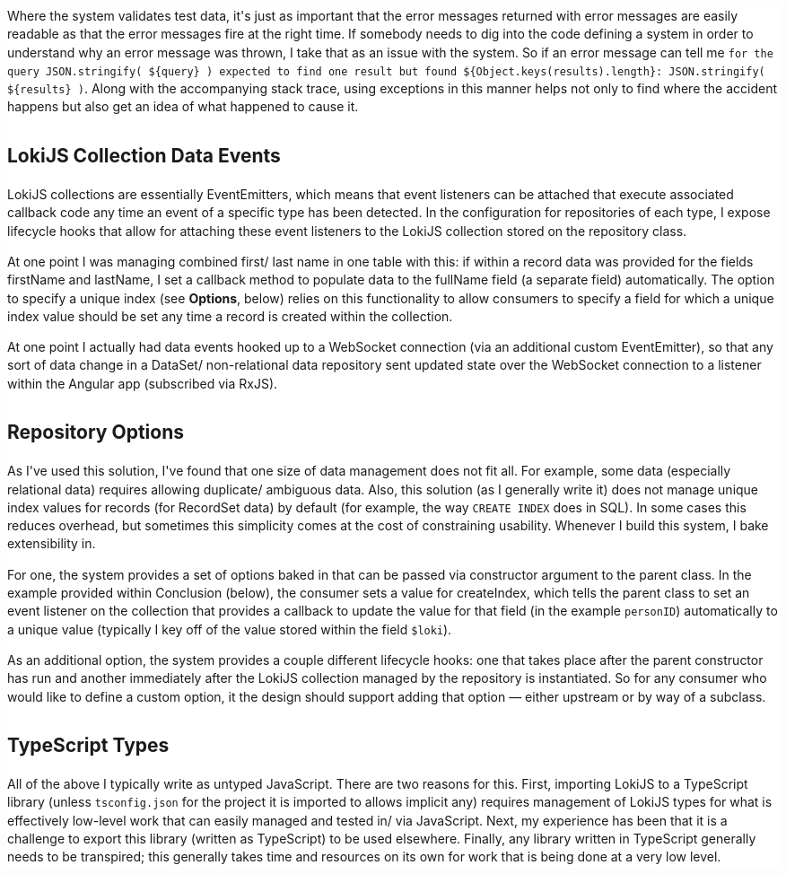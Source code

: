 Where the system validates test data, it's just as important that the error messages returned with error messages are easily readable as that the error messages fire at the right time. If somebody needs to dig into the code defining a system in order to understand why an error message was thrown, I take that as an issue with the system. So if an error message can tell me `for the query JSON.stringify( ${query} ) expected to find one result but found ${Object.keys(results).length}: JSON.stringify( ${results} )`. Along with the accompanying stack trace, using exceptions in this manner helps not only to find where the accident happens but also get an idea of what happened to cause it.

## LokiJS Collection Data Events

LokiJS collections are essentially EventEmitters, which means that event listeners can be attached that execute associated callback code any time an event of a specific type has been detected. In the configuration for repositories of each type, I expose lifecycle hooks that allow for attaching these event listeners to the LokiJS collection stored on the repository class.

At one point I was managing combined first/ last name in one table with this: if within a record data was provided for the fields firstName and lastName, I set a callback method to populate data to the fullName field (a separate field) automatically. The option to specify a unique index (see **Options**, below) relies on this functionality to allow consumers to specify a field for which a unique index value should be set any time a record is created within the collection.

At one point I actually had data events hooked up to a WebSocket connection (via an additional custom EventEmitter), so that any sort of data change in a DataSet/ non-relational data repository sent updated state over the WebSocket connection to a listener within the Angular app (subscribed via RxJS).

## Repository Options

As I've used this solution, I've found that one size of data management does not fit all. For example, some data (especially relational data) requires allowing duplicate/ ambiguous data. Also, this solution (as I generally write it) does not manage unique index values for records (for RecordSet data) by default (for example, the way `CREATE INDEX` does in SQL). In some cases this reduces overhead, but sometimes this simplicity comes at the cost of constraining usability. Whenever I build this system, I bake extensibility in.

For one, the system provides a set of options baked in that can be passed via constructor argument to the parent class. In the example provided within Conclusion (below), the consumer sets a value for createIndex, which tells the parent class to set an event listener on the collection that provides a callback to update the value for that field (in the example `personID`) automatically to a unique value (typically I key off of the value stored within the field `$loki`).

As an additional option, the system provides a couple different lifecycle hooks: one that takes place after the parent constructor has run and another immediately after the LokiJS collection managed by the repository is instantiated. So for any consumer who would like to define a custom option, it the design should support adding that option — either upstream or by way of a subclass.

## TypeScript Types

All of the above I typically write as untyped JavaScript. There are two reasons for this. First, importing LokiJS to a TypeScript library (unless `tsconfig.json` for the project it is imported to allows implicit any) requires management of LokiJS types for what is effectively low-level work that can easily managed and tested in/ via JavaScript. Next, my experience has been that it is a challenge to export this library (written as TypeScript) to be used elsewhere. Finally, any library written in TypeScript generally needs to be transpired; this generally takes time and resources on its own for work that is being done at a very low level.
